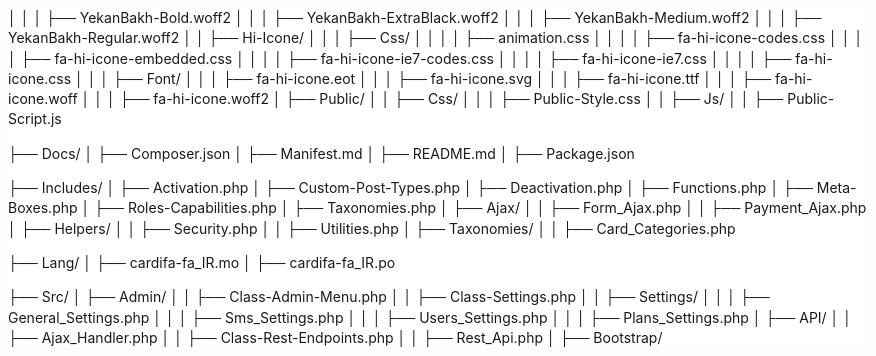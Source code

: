 │   │   │   ├── YekanBakh-Bold.woff2
│   │   │   ├── YekanBakh-ExtraBlack.woff2
│   │   │   ├── YekanBakh-Medium.woff2
│   │   │   ├── YekanBakh-Regular.woff2
│   │   ├── Hi-Icone/
│   │   │   ├── Css/
│   │   │   │   ├── animation.css
│   │   │   │   ├── fa-hi-icone-codes.css
│   │   │   │   ├── fa-hi-icone-embedded.css
│   │   │   │   ├── fa-hi-icone-ie7-codes.css
│   │   │   │   ├── fa-hi-icone-ie7.css
│   │   │   │   ├── fa-hi-icone.css
│   │   │   ├── Font/
│   │   │       ├── fa-hi-icone.eot
│   │   │       ├── fa-hi-icone.svg
│   │   │       ├── fa-hi-icone.ttf
│   │   │       ├── fa-hi-icone.woff
│   │   │       ├── fa-hi-icone.woff2
│   ├── Public/
│   │   ├── Css/
│   │   │   ├── Public-Style.css
│   │   ├── Js/
│   │       ├── Public-Script.js

├── Docs/
│   ├── Composer.json
│   ├── Manifest.md
│   ├── README.md
│   ├── Package.json

├── Includes/
│   ├── Activation.php
│   ├── Custom-Post-Types.php
│   ├── Deactivation.php
│   ├── Functions.php
│   ├── Meta-Boxes.php
│   ├── Roles-Capabilities.php
│   ├── Taxonomies.php
│   ├── Ajax/
│   │   ├── Form_Ajax.php
│   │   ├── Payment_Ajax.php
│   ├── Helpers/
│   │   ├── Security.php
│   │   ├── Utilities.php
│   ├── Taxonomies/
│   │   ├── Card_Categories.php

├── Lang/
│   ├── cardifa-fa_IR.mo
│   ├── cardifa-fa_IR.po

├── Src/
│   ├── Admin/
│   │   ├── Class-Admin-Menu.php
│   │   ├── Class-Settings.php
│   │   ├── Settings/
│   │   │   ├── General_Settings.php
│   │   │   ├── Sms_Settings.php
│   │   │   ├── Users_Settings.php
│   │   │   ├── Plans_Settings.php
│   ├── API/
│   │   ├── Ajax_Handler.php
│   │   ├── Class-Rest-Endpoints.php
│   │   ├── Rest_Api.php
│   ├── Bootstrap/